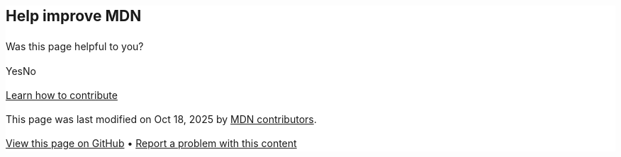 ## Help improve MDN

Was this page helpful to you?

YesNo

[Learn how to contribute](https://developer.mozilla.org/en-US/docs/MDN/Community/Getting_started)

This page was last modified on ⁨Oct 18, 2025⁩ by [MDN contributors](https://developer.mozilla.org/en-US/docs/Web/CSS/font-synthesis/contributors.txt).


[View this page on GitHub](https://github.com/mdn/content/blob/main/files/en-us/web/css/font-synthesis/index.md?plain=1 "Folder: ⁨en-us/web/css/font-synthesis⁩ (Opens in a new tab)") • [Report a problem with this content](https://github.com/mdn/content/issues/new?template=page-report.yml&mdn-url=https%3A%2F%2Fdeveloper.mozilla.org%2Fen-US%2Fdocs%2FWeb%2FCSS%2Ffont-synthesis&metadata=%3C%21--+Do+not+make+changes+below+this+line+--%3E%0A%3Cdetails%3E%0A%3Csummary%3EPage+report+details%3C%2Fsummary%3E%0A%0A*+Folder%3A+%60en-us%2Fweb%2Fcss%2Ffont-synthesis%60%0A*+MDN+URL%3A+https%3A%2F%2Fdeveloper.mozilla.org%2Fen-US%2Fdocs%2FWeb%2FCSS%2Ffont-synthesis%0A*+GitHub+URL%3A+https%3A%2F%2Fgithub.com%2Fmdn%2Fcontent%2Fblob%2Fmain%2Ffiles%2Fen-us%2Fweb%2Fcss%2Ffont-synthesis%2Findex.md%0A*+Last+commit%3A+https%3A%2F%2Fgithub.com%2Fmdn%2Fcontent%2Fcommit%2F6ed02a2b0e0d891f7d3b4c2a6b1d9cc05c90ed9c%0A*+Document+last+modified%3A+2025-10-18T01%3A41%3A26.000Z%0A%0A%3C%2Fdetails%3E "This will take you to GitHub to file a new issue.")